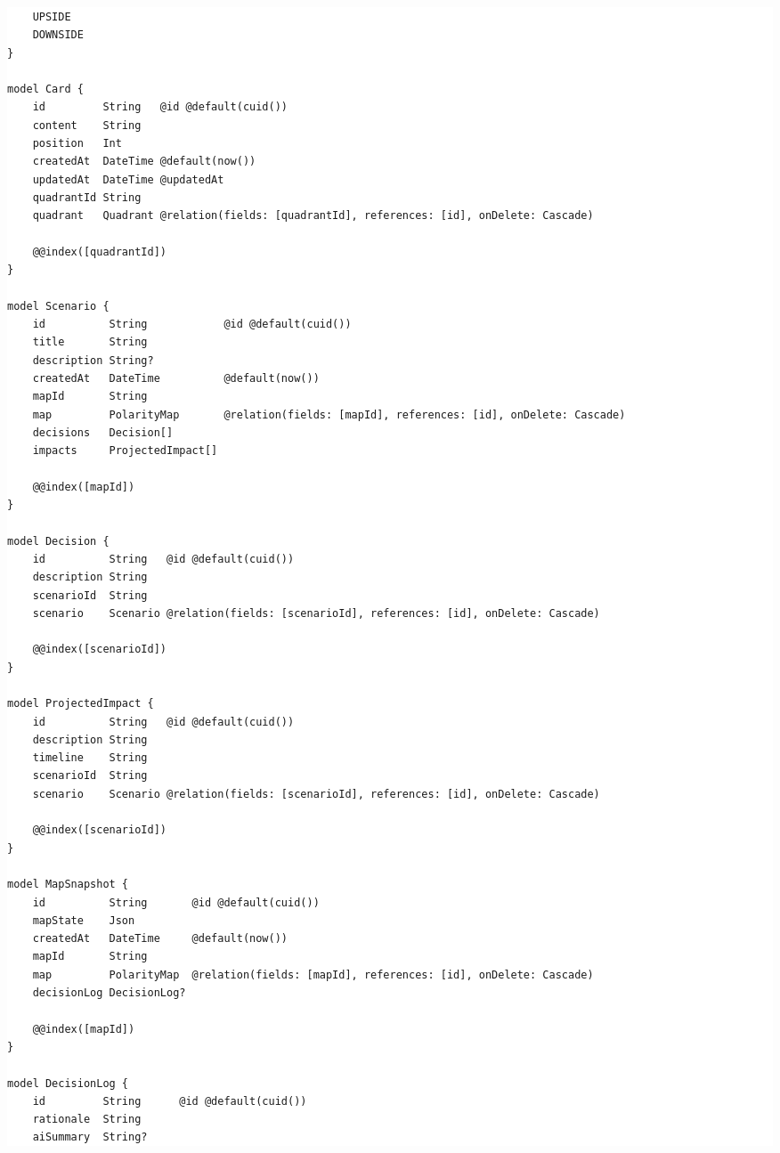 ```prisma
    UPSIDE
    DOWNSIDE
}

model Card {
    id         String   @id @default(cuid())
    content    String
    position   Int
    createdAt  DateTime @default(now())
    updatedAt  DateTime @updatedAt
    quadrantId String
    quadrant   Quadrant @relation(fields: [quadrantId], references: [id], onDelete: Cascade)

    @@index([quadrantId])
}

model Scenario {
    id          String            @id @default(cuid())
    title       String
    description String?
    createdAt   DateTime          @default(now())
    mapId       String
    map         PolarityMap       @relation(fields: [mapId], references: [id], onDelete: Cascade)
    decisions   Decision[]
    impacts     ProjectedImpact[]

    @@index([mapId])
}

model Decision {
    id          String   @id @default(cuid())
    description String
    scenarioId  String
    scenario    Scenario @relation(fields: [scenarioId], references: [id], onDelete: Cascade)

    @@index([scenarioId])
}

model ProjectedImpact {
    id          String   @id @default(cuid())
    description String
    timeline    String
    scenarioId  String
    scenario    Scenario @relation(fields: [scenarioId], references: [id], onDelete: Cascade)

    @@index([scenarioId])
}

model MapSnapshot {
    id          String       @id @default(cuid())
    mapState    Json
    createdAt   DateTime     @default(now())
    mapId       String
    map         PolarityMap  @relation(fields: [mapId], references: [id], onDelete: Cascade)
    decisionLog DecisionLog?

    @@index([mapId])
}

model DecisionLog {
    id         String      @id @default(cuid())
    rationale  String
    aiSummary  String?
```